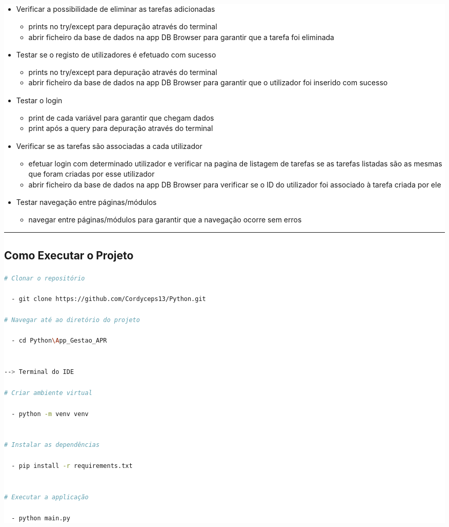  - Verificar a possibilidade de eliminar as tarefas adicionadas
	- prints no try/except para depuração através do terminal
	- abrir ficheiro da base de dados na app DB Browser para garantir que a tarefa foi eliminada

  - Testar se o registo de utilizadores é efetuado com sucesso
	- prints no try/except para depuração através do terminal
	- abrir ficheiro da base de dados na app DB Browser para garantir que o utilizador foi inserido com sucesso

  - Testar o login 
	- print de cada variável para garantir que chegam dados 
	- print após a query para depuração através do terminal

  - Verificar se as tarefas são associadas a cada utilizador
	- efetuar login com determinado utilizador e verificar na pagina de listagem de tarefas
	  se as tarefas listadas são as mesmas que foram criadas por esse utilizador
	- abrir ficheiro da base de dados na app DB Browser para verificar se o ID do utilizador
	  foi associado à tarefa criada por ele

  - Testar navegação entre páginas/módulos
	- navegar entre páginas/módulos para garantir que a navegação ocorre sem erros

--------------------------------------------------------------------------------------------------

## Como Executar o Projeto

```bash
# Clonar o repositório

  - git clone https://github.com/Cordyceps13/Python.git

# Navegar até ao diretório do projeto

  - cd Python\App_Gestao_APR
	

--> Terminal do IDE

# Criar ambiente virtual

  - python -m venv venv


# Instalar as dependências

  - pip install -r requirements.txt


# Executar a applicação

  - python main.py

```
